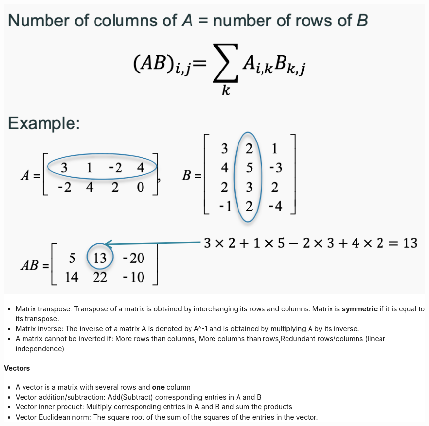 ![Matrix Multiplication](matrix-multiplication.png)
- Matrix transpose: Transpose of a matrix is obtained by interchanging its rows and columns. Matrix is **symmetric** if it is equal to its transpose.
- Matrix inverse: The inverse of a matrix A is denoted by A^-1 and is obtained by multiplying A by its inverse. 
- A matrix cannot be inverted if: More rows than columns, More columns than rows,Redundant rows/columns (linear independence)
#### Vectors
- A vector is a matrix with several rows and **one** column
- Vector addition/subtraction: Add(Subtract) corresponding entries in A and B
- Vector inner product: Multiply corresponding entries in A and B and sum the products
- Vector Euclidean norm: The square root of the sum of the squares of the entries in the vector.